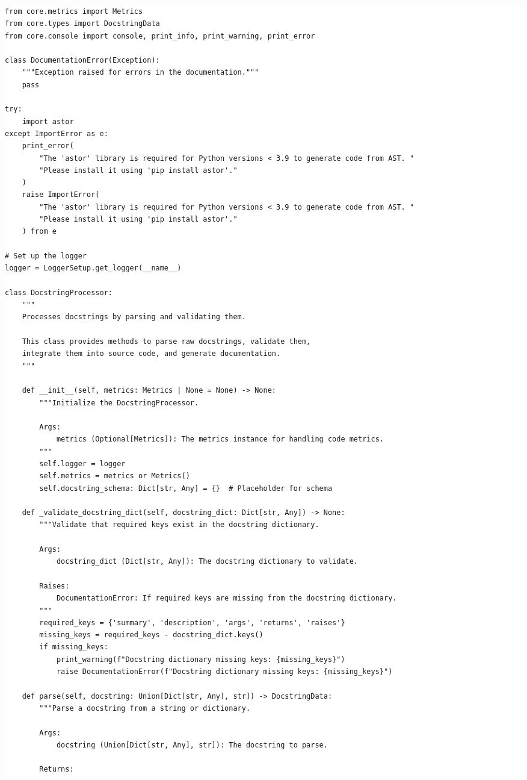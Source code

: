 ```
from core.metrics import Metrics
from core.types import DocstringData
from core.console import console, print_info, print_warning, print_error

class DocumentationError(Exception):
    """Exception raised for errors in the documentation."""
    pass

try:
    import astor
except ImportError as e:
    print_error(
        "The 'astor' library is required for Python versions < 3.9 to generate code from AST. "
        "Please install it using 'pip install astor'."
    )
    raise ImportError(
        "The 'astor' library is required for Python versions < 3.9 to generate code from AST. "
        "Please install it using 'pip install astor'."
    ) from e

# Set up the logger
logger = LoggerSetup.get_logger(__name__)

class DocstringProcessor:
    """
    Processes docstrings by parsing and validating them.

    This class provides methods to parse raw docstrings, validate them,
    integrate them into source code, and generate documentation.
    """

    def __init__(self, metrics: Metrics | None = None) -> None:
        """Initialize the DocstringProcessor.

        Args:
            metrics (Optional[Metrics]): The metrics instance for handling code metrics.
        """
        self.logger = logger
        self.metrics = metrics or Metrics()
        self.docstring_schema: Dict[str, Any] = {}  # Placeholder for schema

    def _validate_docstring_dict(self, docstring_dict: Dict[str, Any]) -> None:
        """Validate that required keys exist in the docstring dictionary.

        Args:
            docstring_dict (Dict[str, Any]): The docstring dictionary to validate.

        Raises:
            DocumentationError: If required keys are missing from the docstring dictionary.
        """
        required_keys = {'summary', 'description', 'args', 'returns', 'raises'}
        missing_keys = required_keys - docstring_dict.keys()
        if missing_keys:
            print_warning(f"Docstring dictionary missing keys: {missing_keys}")
            raise DocumentationError(f"Docstring dictionary missing keys: {missing_keys}")

    def parse(self, docstring: Union[Dict[str, Any], str]) -> DocstringData:
        """Parse a docstring from a string or dictionary.

        Args:
            docstring (Union[Dict[str, Any], str]): The docstring to parse.

        Returns:
```